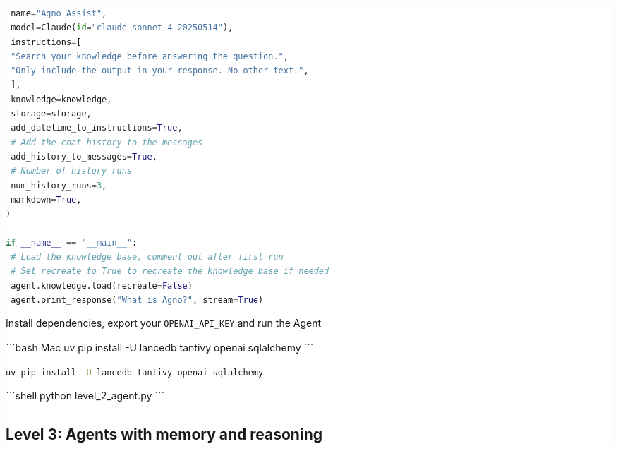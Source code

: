 ```python level_2_agent.py
 name="Agno Assist",
 model=Claude(id="claude-sonnet-4-20250514"),
 instructions=[
 "Search your knowledge before answering the question.",
 "Only include the output in your response. No other text.",
 ],
 knowledge=knowledge,
 storage=storage,
 add_datetime_to_instructions=True,
 # Add the chat history to the messages
 add_history_to_messages=True,
 # Number of history runs
 num_history_runs=3,
 markdown=True,
)

if __name__ == "__main__":
 # Load the knowledge base, comment out after first run
 # Set recreate to True to recreate the knowledge base if needed
 agent.knowledge.load(recreate=False)
 agent.print_response("What is Agno?", stream=True)
```

Install dependencies, export your `OPENAI_API_KEY` and run the Agent

<Steps>
 <Step title="Install new dependencies">
 <CodeGroup>
 ```bash Mac
 uv pip install -U lancedb tantivy openai sqlalchemy
 ```

 ```bash Windows
 uv pip install -U lancedb tantivy openai sqlalchemy
 ```
 </CodeGroup>
 </Step>

 <Step title="Run the agent">
 ```shell
 python level_2_agent.py
 ```
 </Step>
</Steps>

## Level 3: Agents with memory and reasoning

